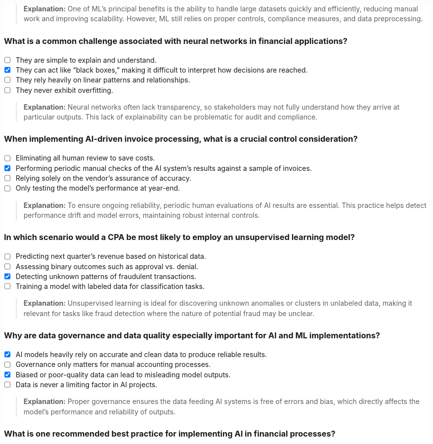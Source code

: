 > **Explanation:** One of ML’s principal benefits is the ability to handle large datasets quickly and efficiently, reducing manual work and improving scalability. However, ML still relies on proper controls, compliance measures, and data preprocessing.

### What is a common challenge associated with neural networks in financial applications?

- [ ] They are simple to explain and understand.  
- [x] They can act like “black boxes,” making it difficult to interpret how decisions are reached.  
- [ ] They rely heavily on linear patterns and relationships.  
- [ ] They never exhibit overfitting.  

> **Explanation:** Neural networks often lack transparency, so stakeholders may not fully understand how they arrive at particular outputs. This lack of explainability can be problematic for audit and compliance.

### When implementing AI-driven invoice processing, what is a crucial control consideration?

- [ ] Eliminating all human review to save costs.  
- [x] Performing periodic manual checks of the AI system’s results against a sample of invoices.  
- [ ] Relying solely on the vendor’s assurance of accuracy.  
- [ ] Only testing the model’s performance at year-end.  

> **Explanation:** To ensure ongoing reliability, periodic human evaluations of AI results are essential. This practice helps detect performance drift and model errors, maintaining robust internal controls.

### In which scenario would a CPA be most likely to employ an unsupervised learning model?

- [ ] Predicting next quarter’s revenue based on historical data.  
- [ ] Assessing binary outcomes such as approval vs. denial.  
- [x] Detecting unknown patterns of fraudulent transactions.  
- [ ] Training a model with labeled data for classification tasks.  

> **Explanation:** Unsupervised learning is ideal for discovering unknown anomalies or clusters in unlabeled data, making it relevant for tasks like fraud detection where the nature of potential fraud may be unclear.

### Why are data governance and data quality especially important for AI and ML implementations?

- [x] AI models heavily rely on accurate and clean data to produce reliable results.  
- [ ] Governance only matters for manual accounting processes.  
- [x] Biased or poor-quality data can lead to misleading model outputs.  
- [ ] Data is never a limiting factor in AI projects.  

> **Explanation:** Proper governance ensures the data feeding AI systems is free of errors and bias, which directly affects the model’s performance and reliability of outputs.

### What is one recommended best practice for implementing AI in financial processes?
